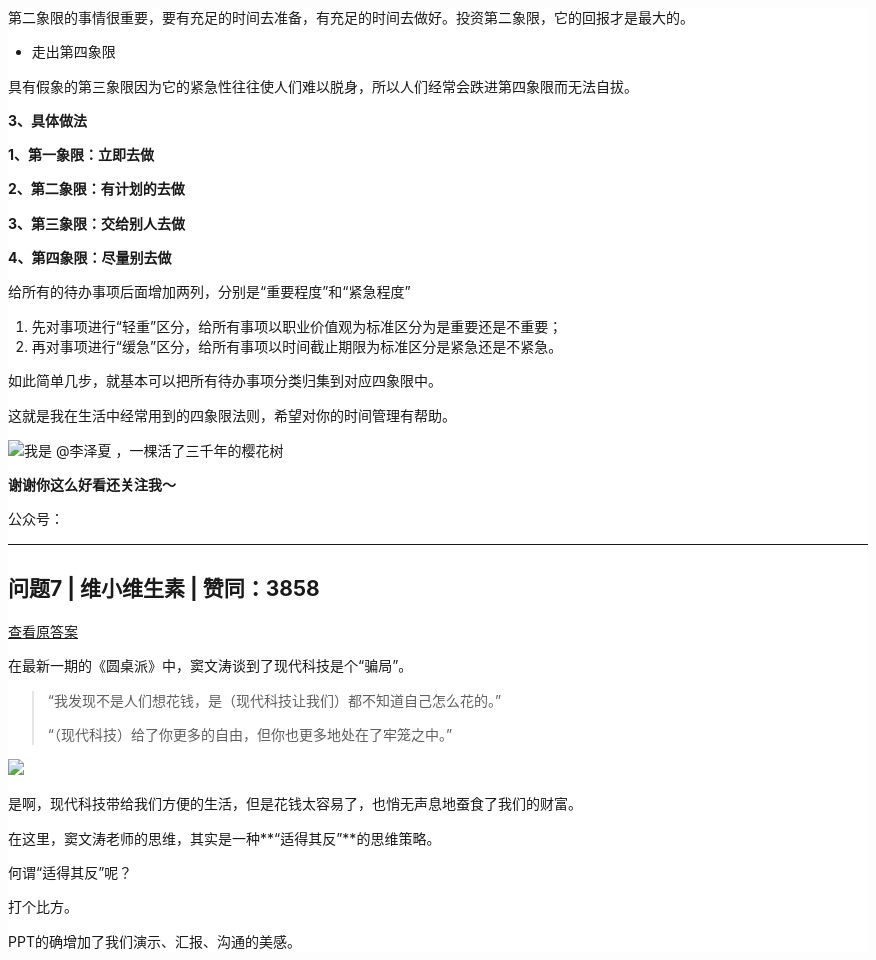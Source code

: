 第二象限的事情很重要，要有充足的时间去准备，有充足的时间去做好。投资第二象限，它的回报才是最大的。

  

* 走出第四象限

具有假象的第三象限因为它的紧急性往往使人们难以脱身，所以人们经常会跌进第四象限而无法自拔。

  

**3、具体做法**

  

**1、第一象限：立即去做**

**2、第二象限：有计划的去做**

**3、第三象限：交给别人去做**

**4、第四象限：尽量别去做**

给所有的待办事项后面增加两列，分别是“重要程度”和“紧急程度”

1. 先对事项进行“轻重”区分，给所有事项以职业价值观为标准区分为是重要还是不重要；
2. 再对事项进行“缓急”区分，给所有事项以时间截止期限为标准区分是紧急还是不紧急。

如此简单几步，就基本可以把所有待办事项分类归集到对应四象限中。

  

这就是我在生活中经常用到的四象限法则，希望对你的时间管理有帮助。

![](https://pica.zhimg.com/50/v2-387088e64636e8053930d5e5c65cd3cf_720w.jpg?source=1def8aca)我是 @李泽夏 ，一棵活了三千年的樱花树

**谢谢你这么好看还关注我～**

公众号：

---

## 问题7 | 维小维生素 | 赞同：3858

[查看原答案](https://www.zhihu.com/question/323459753/answer/789734282)

在最新一期的《圆桌派》中，窦文涛谈到了现代科技是个“骗局”。

> “我发现不是人们想花钱，是（现代科技让我们）都不知道自己怎么花的。”  
>   
> “（现代科技）给了你更多的自由，但你也更多地处在了牢笼之中。”

![](https://pica.zhimg.com/50/v2-2542c36a81782f5ccddb7adbe6670100_720w.jpg?source=1def8aca)  

  

是啊，现代科技带给我们方便的生活，但是花钱太容易了，也悄无声息地蚕食了我们的财富。

在这里，窦文涛老师的思维，其实是一种**“适得其反”**的思维策略。

何谓“适得其反”呢？

打个比方。

PPT的确增加了我们演示、汇报、沟通的美感。
